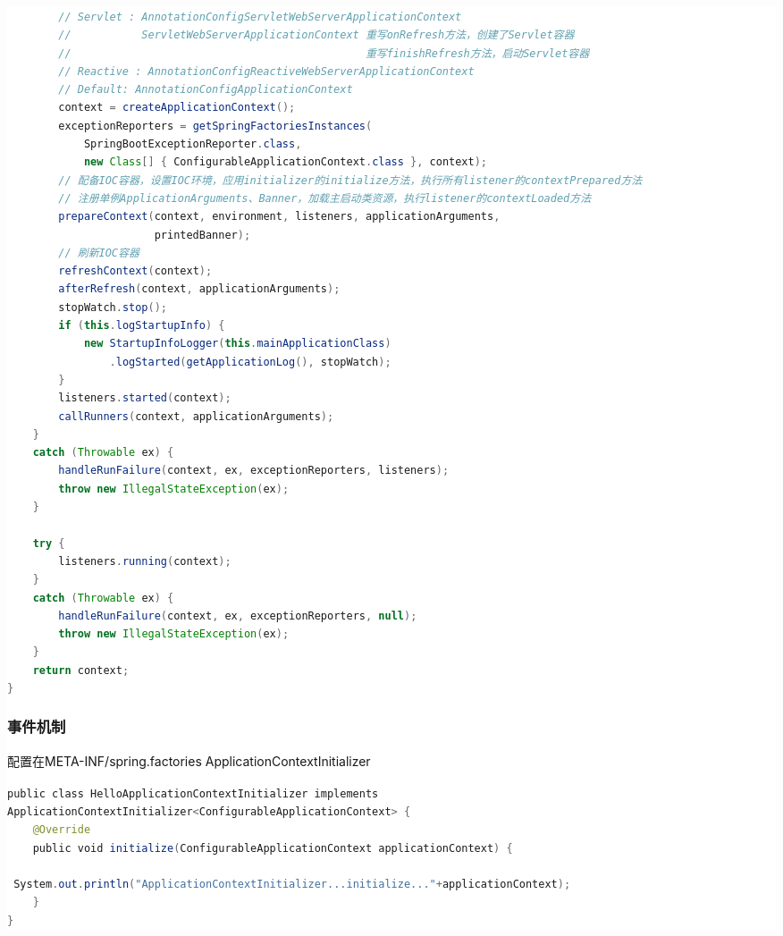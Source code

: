 ```java
        // Servlet : AnnotationConfigServletWebServerApplicationContext
        //			 ServletWebServerApplicationContext 重写onRefresh方法，创建了Servlet容器
        //                                              重写finishRefresh方法，启动Servlet容器
        // Reactive : AnnotationConfigReactiveWebServerApplicationContext
        // Default: AnnotationConfigApplicationContext
        context = createApplicationContext();
        exceptionReporters = getSpringFactoriesInstances(
            SpringBootExceptionReporter.class,
            new Class[] { ConfigurableApplicationContext.class }, context);
        // 配备IOC容器，设置IOC环境，应用initializer的initialize方法，执行所有listener的contextPrepared方法
        // 注册单例ApplicationArguments、Banner，加载主启动类资源，执行listener的contextLoaded方法
        prepareContext(context, environment, listeners, applicationArguments,
                       printedBanner);
        // 刷新IOC容器
        refreshContext(context);
        afterRefresh(context, applicationArguments);
        stopWatch.stop();
        if (this.logStartupInfo) {
            new StartupInfoLogger(this.mainApplicationClass)
                .logStarted(getApplicationLog(), stopWatch);
        }
        listeners.started(context);
        callRunners(context, applicationArguments);
    }
    catch (Throwable ex) {
        handleRunFailure(context, ex, exceptionReporters, listeners);
        throw new IllegalStateException(ex);
    }

    try {
        listeners.running(context);
    }
    catch (Throwable ex) {
        handleRunFailure(context, ex, exceptionReporters, null);
        throw new IllegalStateException(ex);
    }
    return context;
}
```





### 事件机制

配置在META-INF/spring.factories
ApplicationContextInitializer

```java
public class HelloApplicationContextInitializer implements
ApplicationContextInitializer<ConfigurableApplicationContext> {
    @Override
    public void initialize(ConfigurableApplicationContext applicationContext) {
      
 System.out.println("ApplicationContextInitializer...initialize..."+applicationContext);
    }
}
```
